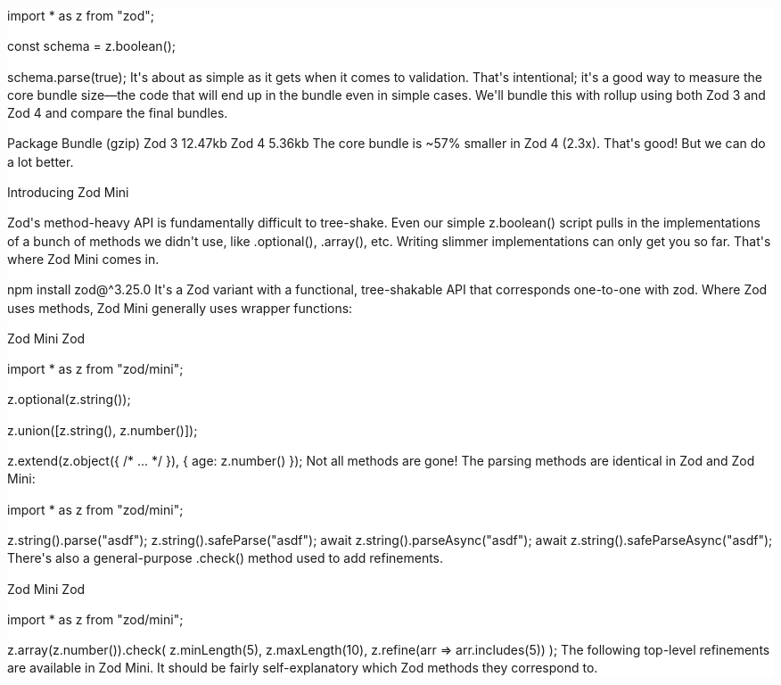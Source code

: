 
import * as z from "zod";
 
const schema = z.boolean();
 
schema.parse(true);
It's about as simple as it gets when it comes to validation. That's intentional; it's a good way to measure the core bundle size—the code that will end up in the bundle even in simple cases. We'll bundle this with rollup using both Zod 3 and Zod 4 and compare the final bundles.

Package	Bundle (gzip)
Zod 3	12.47kb
Zod 4	5.36kb
The core bundle is ~57% smaller in Zod 4 (2.3x). That's good! But we can do a lot better.

Introducing Zod Mini

Zod's method-heavy API is fundamentally difficult to tree-shake. Even our simple z.boolean() script pulls in the implementations of a bunch of methods we didn't use, like .optional(), .array(), etc. Writing slimmer implementations can only get you so far. That's where Zod Mini comes in.


npm install zod@^3.25.0
It's a Zod variant with a functional, tree-shakable API that corresponds one-to-one with zod. Where Zod uses methods, Zod Mini generally uses wrapper functions:

Zod Mini
Zod

import * as z from "zod/mini";
 
z.optional(z.string());
 
z.union([z.string(), z.number()]);
 
z.extend(z.object({ /* ... */ }), { age: z.number() });
Not all methods are gone! The parsing methods are identical in Zod and Zod Mini:


import * as z from "zod/mini";
 
z.string().parse("asdf");
z.string().safeParse("asdf");
await z.string().parseAsync("asdf");
await z.string().safeParseAsync("asdf");
There's also a general-purpose .check() method used to add refinements.

Zod Mini
Zod

import * as z from "zod/mini";
 
z.array(z.number()).check(
  z.minLength(5), 
  z.maxLength(10),
  z.refine(arr => arr.includes(5))
);
The following top-level refinements are available in Zod Mini. It should be fairly self-explanatory which Zod methods they correspond to.
